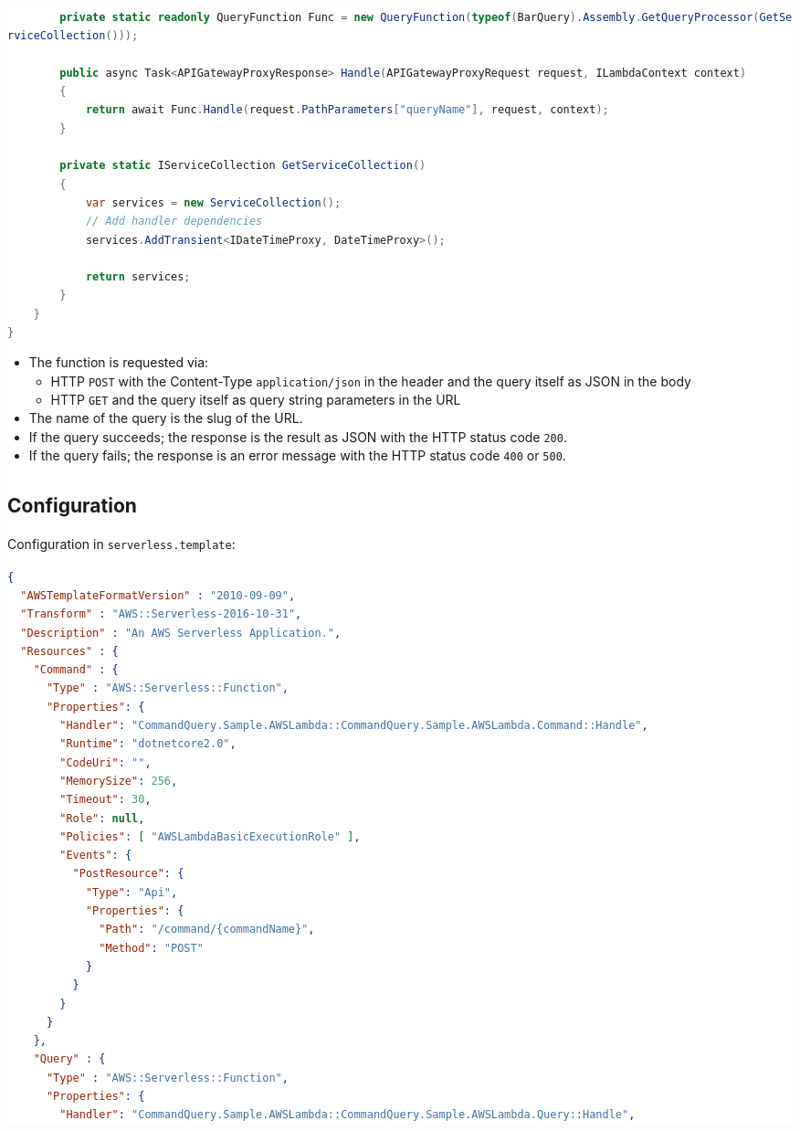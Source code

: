 ```csharp
        private static readonly QueryFunction Func = new QueryFunction(typeof(BarQuery).Assembly.GetQueryProcessor(GetServiceCollection()));

        public async Task<APIGatewayProxyResponse> Handle(APIGatewayProxyRequest request, ILambdaContext context)
        {
            return await Func.Handle(request.PathParameters["queryName"], request, context);
        }

        private static IServiceCollection GetServiceCollection()
        {
            var services = new ServiceCollection();
            // Add handler dependencies
            services.AddTransient<IDateTimeProxy, DateTimeProxy>();

            return services;
        }
    }
}
```

* The function is requested via:
    * HTTP `POST` with the Content-Type `application/json` in the header and the query itself as JSON in the body
    * HTTP `GET` and the query itself as query string parameters in the URL
* The name of the query is the slug of the URL.
* If the query succeeds; the response is the result as JSON with the HTTP status code `200`.
* If the query fails; the response is an error message with the HTTP status code `400` or `500`.

## Configuration

Configuration in `serverless.template`:

```json
{
  "AWSTemplateFormatVersion" : "2010-09-09",
  "Transform" : "AWS::Serverless-2016-10-31",
  "Description" : "An AWS Serverless Application.",
  "Resources" : {
    "Command" : {
      "Type" : "AWS::Serverless::Function",
      "Properties": {
        "Handler": "CommandQuery.Sample.AWSLambda::CommandQuery.Sample.AWSLambda.Command::Handle",
        "Runtime": "dotnetcore2.0",
        "CodeUri": "",
        "MemorySize": 256,
        "Timeout": 30,
        "Role": null,
        "Policies": [ "AWSLambdaBasicExecutionRole" ],
        "Events": {
          "PostResource": {
            "Type": "Api",
            "Properties": {
              "Path": "/command/{commandName}",
              "Method": "POST"
            }
          }
        }
      }
    },
    "Query" : {
      "Type" : "AWS::Serverless::Function",
      "Properties": {
        "Handler": "CommandQuery.Sample.AWSLambda::CommandQuery.Sample.AWSLambda.Query::Handle",
```